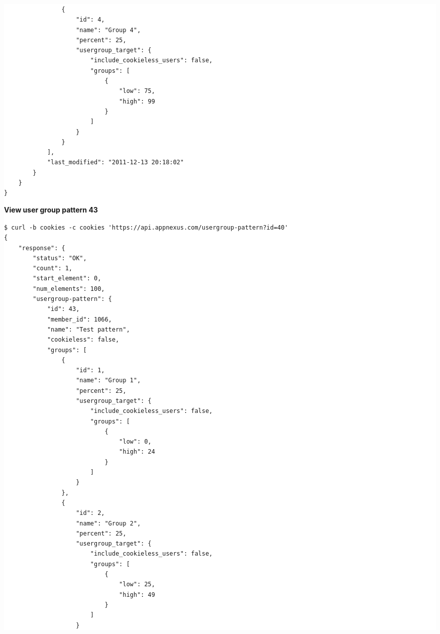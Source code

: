``` pre
                {
                    "id": 4,
                    "name": "Group 4",
                    "percent": 25,
                    "usergroup_target": {
                        "include_cookieless_users": false,
                        "groups": [
                            {
                                "low": 75,
                                "high": 99
                            }
                        ]
                    }
                }
            ],
            "last_modified": "2011-12-13 20:18:02"
        }
    }
}
```

**View user group pattern 43**

``` pre
$ curl -b cookies -c cookies 'https://api.appnexus.com/usergroup-pattern?id=40'
{
    "response": {
        "status": "OK",
        "count": 1,
        "start_element": 0,
        "num_elements": 100,
        "usergroup-pattern": {
            "id": 43,
            "member_id": 1066,
            "name": "Test pattern",
            "cookieless": false,
            "groups": [
                {
                    "id": 1,
                    "name": "Group 1",
                    "percent": 25,
                    "usergroup_target": {
                        "include_cookieless_users": false,
                        "groups": [
                            {
                                "low": 0,
                                "high": 24
                            }
                        ]
                    }
                },
                {
                    "id": 2,
                    "name": "Group 2",
                    "percent": 25,
                    "usergroup_target": {
                        "include_cookieless_users": false,
                        "groups": [
                            {
                                "low": 25,
                                "high": 49
                            }
                        ]
                    }
```